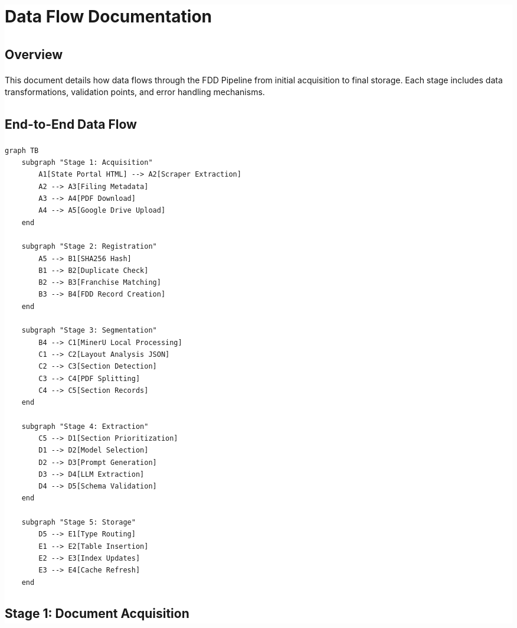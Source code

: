 # Data Flow Documentation

## Overview

This document details how data flows through the FDD Pipeline from initial acquisition to final storage. Each stage includes data transformations, validation points, and error handling mechanisms.

## End-to-End Data Flow

```mermaid
graph TB
    subgraph "Stage 1: Acquisition"
        A1[State Portal HTML] --> A2[Scraper Extraction]
        A2 --> A3[Filing Metadata]
        A3 --> A4[PDF Download]
        A4 --> A5[Google Drive Upload]
    end
    
    subgraph "Stage 2: Registration"
        A5 --> B1[SHA256 Hash]
        B1 --> B2[Duplicate Check]
        B2 --> B3[Franchise Matching]
        B3 --> B4[FDD Record Creation]
    end
    
    subgraph "Stage 3: Segmentation"
        B4 --> C1[MinerU Local Processing]
        C1 --> C2[Layout Analysis JSON]
        C2 --> C3[Section Detection]
        C3 --> C4[PDF Splitting]
        C4 --> C5[Section Records]
    end
    
    subgraph "Stage 4: Extraction"
        C5 --> D1[Section Prioritization]
        D1 --> D2[Model Selection]
        D2 --> D3[Prompt Generation]
        D3 --> D4[LLM Extraction]
        D4 --> D5[Schema Validation]
    end
    
    subgraph "Stage 5: Storage"
        D5 --> E1[Type Routing]
        E1 --> E2[Table Insertion]
        E2 --> E3[Index Updates]
        E3 --> E4[Cache Refresh]
    end
```

## Stage 1: Document Acquisition
